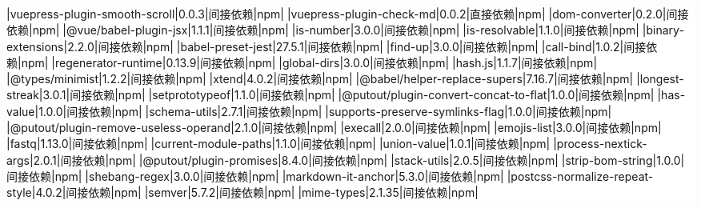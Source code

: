 |vuepress-plugin-smooth-scroll|0.0.3|间接依赖|npm|
|vuepress-plugin-check-md|0.0.2|直接依赖|npm|
|dom-converter|0.2.0|间接依赖|npm|
|@vue/babel-plugin-jsx|1.1.1|间接依赖|npm|
|is-number|3.0.0|间接依赖|npm|
|is-resolvable|1.1.0|间接依赖|npm|
|binary-extensions|2.2.0|间接依赖|npm|
|babel-preset-jest|27.5.1|间接依赖|npm|
|find-up|3.0.0|间接依赖|npm|
|call-bind|1.0.2|间接依赖|npm|
|regenerator-runtime|0.13.9|间接依赖|npm|
|global-dirs|3.0.0|间接依赖|npm|
|hash.js|1.1.7|间接依赖|npm|
|@types/minimist|1.2.2|间接依赖|npm|
|xtend|4.0.2|间接依赖|npm|
|@babel/helper-replace-supers|7.16.7|间接依赖|npm|
|longest-streak|3.0.1|间接依赖|npm|
|setprototypeof|1.1.0|间接依赖|npm|
|@putout/plugin-convert-concat-to-flat|1.0.0|间接依赖|npm|
|has-value|1.0.0|间接依赖|npm|
|schema-utils|2.7.1|间接依赖|npm|
|supports-preserve-symlinks-flag|1.0.0|间接依赖|npm|
|@putout/plugin-remove-useless-operand|2.1.0|间接依赖|npm|
|execall|2.0.0|间接依赖|npm|
|emojis-list|3.0.0|间接依赖|npm|
|fastq|1.13.0|间接依赖|npm|
|current-module-paths|1.1.0|间接依赖|npm|
|union-value|1.0.1|间接依赖|npm|
|process-nextick-args|2.0.1|间接依赖|npm|
|@putout/plugin-promises|8.4.0|间接依赖|npm|
|stack-utils|2.0.5|间接依赖|npm|
|strip-bom-string|1.0.0|间接依赖|npm|
|shebang-regex|3.0.0|间接依赖|npm|
|markdown-it-anchor|5.3.0|间接依赖|npm|
|postcss-normalize-repeat-style|4.0.2|间接依赖|npm|
|semver|5.7.2|间接依赖|npm|
|mime-types|2.1.35|间接依赖|npm|